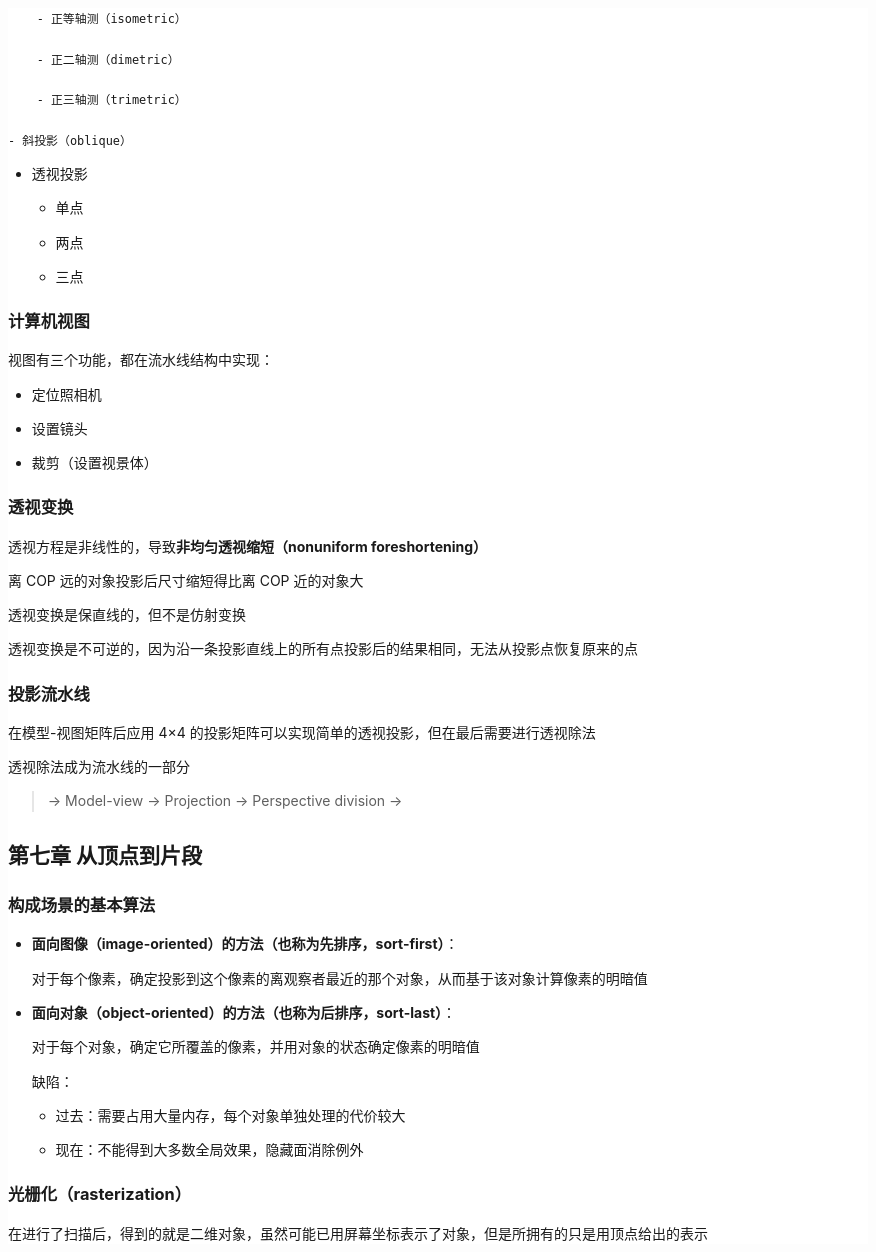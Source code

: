         - 正等轴测（isometric）

        - 正二轴测（dimetric）

        - 正三轴测（trimetric）

    - 斜投影（oblique）

- 透视投影

    - 单点

    - 两点

    - 三点

### 计算机视图
视图有三个功能，都在流水线结构中实现：

- 定位照相机

- 设置镜头

- 裁剪（设置视景体）

### 透视变换
透视方程是非线性的，导致**非均匀透视缩短（nonuniform foreshortening）**

离 COP 远的对象投影后尺寸缩短得比离 COP 近的对象大

透视变换是保直线的，但不是仿射变换

透视变换是不可逆的，因为沿一条投影直线上的所有点投影后的结果相同，无法从投影点恢复原来的点

### 投影流水线
在模型-视图矩阵后应用 4×4 的投影矩阵可以实现简单的透视投影，但在最后需要进行透视除法

透视除法成为流水线的一部分

> → Model-view → Projection → Perspective division →

## 第七章 从顶点到片段
### 构成场景的基本算法
- **面向图像（image-oriented）的方法（也称为先排序，sort-first）**：

    对于每个像素，确定投影到这个像素的离观察者最近的那个对象，从而基于该对象计算像素的明暗值

- **面向对象（object-oriented）的方法（也称为后排序，sort-last）**：

    对于每个对象，确定它所覆盖的像素，并用对象的状态确定像素的明暗值

    缺陷：

    - 过去：需要占用大量内存，每个对象单独处理的代价较大

    - 现在：不能得到大多数全局效果，隐藏面消除例外

### 光栅化（rasterization）
在进行了扫描后，得到的就是二维对象，虽然可能已用屏幕坐标表示了对象，但是所拥有的只是用顶点给出的表示
